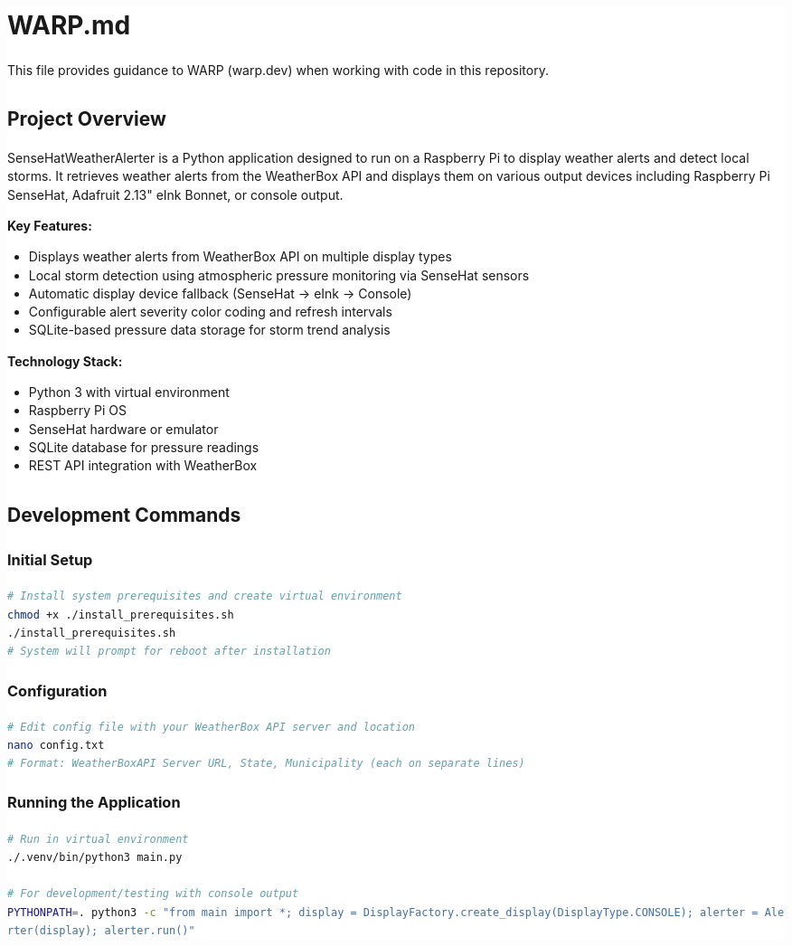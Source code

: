 # WARP.md

This file provides guidance to WARP (warp.dev) when working with code in this repository.

## Project Overview

SenseHatWeatherAlerter is a Python application designed to run on a Raspberry Pi to display weather alerts and detect local storms. It retrieves weather alerts from the WeatherBox API and displays them on various output devices including Raspberry Pi SenseHat, Adafruit 2.13" eInk Bonnet, or console output.

**Key Features:**
- Displays weather alerts from WeatherBox API on multiple display types
- Local storm detection using atmospheric pressure monitoring via SenseHat sensors
- Automatic display device fallback (SenseHat → eInk → Console)
- Configurable alert severity color coding and refresh intervals
- SQLite-based pressure data storage for storm trend analysis

**Technology Stack:**
- Python 3 with virtual environment
- Raspberry Pi OS
- SenseHat hardware or emulator
- SQLite database for pressure readings
- REST API integration with WeatherBox

## Development Commands

### Initial Setup
```bash
# Install system prerequisites and create virtual environment
chmod +x ./install_prerequisites.sh
./install_prerequisites.sh
# System will prompt for reboot after installation
```

### Configuration
```bash
# Edit config file with your WeatherBox API server and location
nano config.txt
# Format: WeatherBoxAPI Server URL, State, Municipality (each on separate lines)
```

### Running the Application
```bash
# Run in virtual environment
./.venv/bin/python3 main.py

# For development/testing with console output
PYTHONPATH=. python3 -c "from main import *; display = DisplayFactory.create_display(DisplayType.CONSOLE); alerter = Alerter(display); alerter.run()"
```
